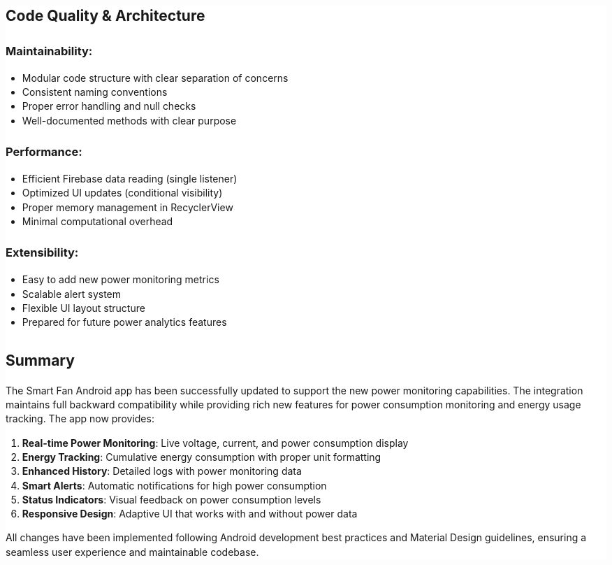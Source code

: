 ## Code Quality & Architecture

### Maintainability:
- Modular code structure with clear separation of concerns
- Consistent naming conventions
- Proper error handling and null checks
- Well-documented methods with clear purpose

### Performance:
- Efficient Firebase data reading (single listener)
- Optimized UI updates (conditional visibility)
- Proper memory management in RecyclerView
- Minimal computational overhead

### Extensibility:
- Easy to add new power monitoring metrics
- Scalable alert system
- Flexible UI layout structure
- Prepared for future power analytics features

## Summary

The Smart Fan Android app has been successfully updated to support the new power monitoring capabilities. The integration maintains full backward compatibility while providing rich new features for power consumption monitoring and energy usage tracking. The app now provides:

1. **Real-time Power Monitoring**: Live voltage, current, and power consumption display
2. **Energy Tracking**: Cumulative energy consumption with proper unit formatting
3. **Enhanced History**: Detailed logs with power monitoring data
4. **Smart Alerts**: Automatic notifications for high power consumption
5. **Status Indicators**: Visual feedback on power consumption levels
6. **Responsive Design**: Adaptive UI that works with and without power data

All changes have been implemented following Android development best practices and Material Design guidelines, ensuring a seamless user experience and maintainable codebase.